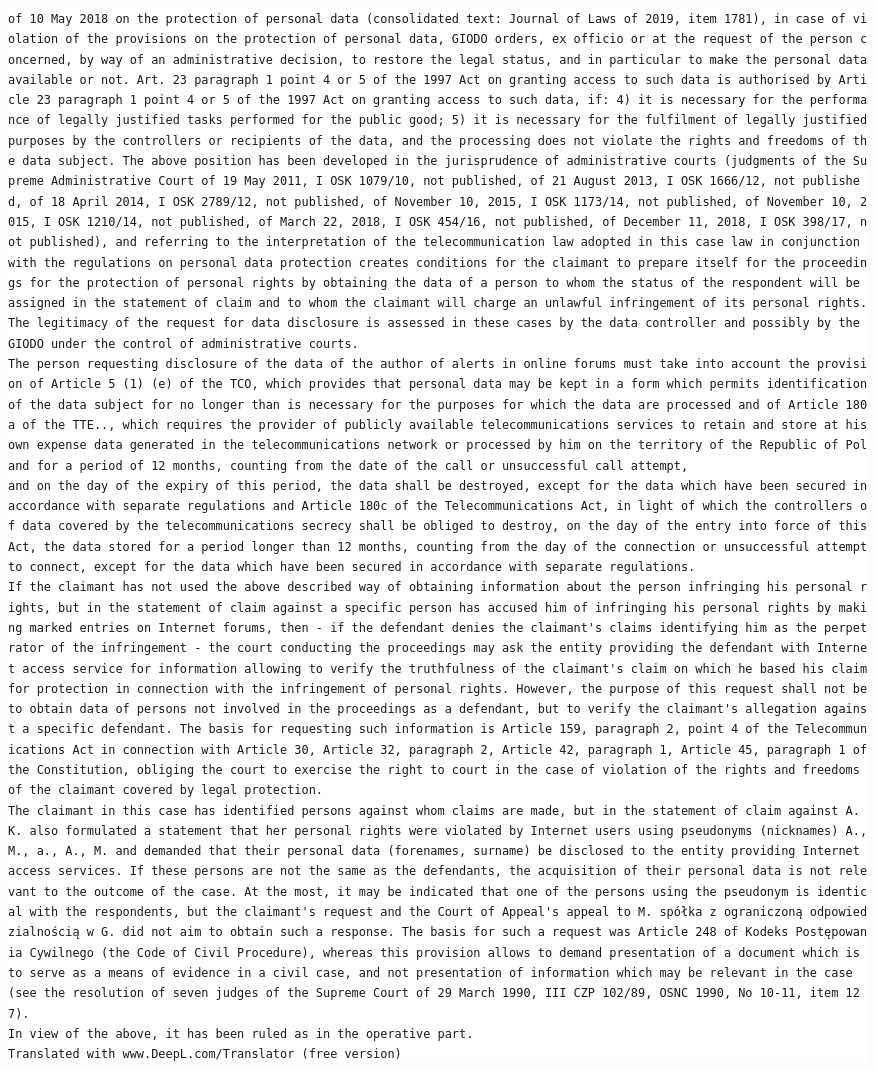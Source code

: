 ```
of 10 May 2018 on the protection of personal data (consolidated text: Journal of Laws of 2019, item 1781), in case of violation of the provisions on the protection of personal data, GIODO orders, ex officio or at the request of the person concerned, by way of an administrative decision, to restore the legal status, and in particular to make the personal data available or not. Art. 23 paragraph 1 point 4 or 5 of the 1997 Act on granting access to such data is authorised by Article 23 paragraph 1 point 4 or 5 of the 1997 Act on granting access to such data, if: 4) it is necessary for the performance of legally justified tasks performed for the public good; 5) it is necessary for the fulfilment of legally justified purposes by the controllers or recipients of the data, and the processing does not violate the rights and freedoms of the data subject. The above position has been developed in the jurisprudence of administrative courts (judgments of the Supreme Administrative Court of 19 May 2011, I OSK 1079/10, not published, of 21 August 2013, I OSK 1666/12, not published, of 18 April 2014, I OSK 2789/12, not published, of November 10, 2015, I OSK 1173/14, not published, of November 10, 2015, I OSK 1210/14, not published, of March 22, 2018, I OSK 454/16, not published, of December 11, 2018, I OSK 398/17, not published), and referring to the interpretation of the telecommunication law adopted in this case law in conjunction with the regulations on personal data protection creates conditions for the claimant to prepare itself for the proceedings for the protection of personal rights by obtaining the data of a person to whom the status of the respondent will be assigned in the statement of claim and to whom the claimant will charge an unlawful infringement of its personal rights. The legitimacy of the request for data disclosure is assessed in these cases by the data controller and possibly by the GIODO under the control of administrative courts.
The person requesting disclosure of the data of the author of alerts in online forums must take into account the provision of Article 5 (1) (e) of the TCO, which provides that personal data may be kept in a form which permits identification of the data subject for no longer than is necessary for the purposes for which the data are processed and of Article 180a of the TTE.., which requires the provider of publicly available telecommunications services to retain and store at his own expense data generated in the telecommunications network or processed by him on the territory of the Republic of Poland for a period of 12 months, counting from the date of the call or unsuccessful call attempt, 
and on the day of the expiry of this period, the data shall be destroyed, except for the data which have been secured in accordance with separate regulations and Article 180c of the Telecommunications Act, in light of which the controllers of data covered by the telecommunications secrecy shall be obliged to destroy, on the day of the entry into force of this Act, the data stored for a period longer than 12 months, counting from the day of the connection or unsuccessful attempt to connect, except for the data which have been secured in accordance with separate regulations.
If the claimant has not used the above described way of obtaining information about the person infringing his personal rights, but in the statement of claim against a specific person has accused him of infringing his personal rights by making marked entries on Internet forums, then - if the defendant denies the claimant's claims identifying him as the perpetrator of the infringement - the court conducting the proceedings may ask the entity providing the defendant with Internet access service for information allowing to verify the truthfulness of the claimant's claim on which he based his claim for protection in connection with the infringement of personal rights. However, the purpose of this request shall not be to obtain data of persons not involved in the proceedings as a defendant, but to verify the claimant's allegation against a specific defendant. The basis for requesting such information is Article 159, paragraph 2, point 4 of the Telecommunications Act in connection with Article 30, Article 32, paragraph 2, Article 42, paragraph 1, Article 45, paragraph 1 of the Constitution, obliging the court to exercise the right to court in the case of violation of the rights and freedoms of the claimant covered by legal protection.
The claimant in this case has identified persons against whom claims are made, but in the statement of claim against A. K. also formulated a statement that her personal rights were violated by Internet users using pseudonyms (nicknames) A., M., a., A., M. and demanded that their personal data (forenames, surname) be disclosed to the entity providing Internet access services. If these persons are not the same as the defendants, the acquisition of their personal data is not relevant to the outcome of the case. At the most, it may be indicated that one of the persons using the pseudonym is identical with the respondents, but the claimant's request and the Court of Appeal's appeal to M. spółka z ograniczoną odpowiedzialnością w G. did not aim to obtain such a response. The basis for such a request was Article 248 of Kodeks Postępowania Cywilnego (the Code of Civil Procedure), whereas this provision allows to demand presentation of a document which is to serve as a means of evidence in a civil case, and not presentation of information which may be relevant in the case (see the resolution of seven judges of the Supreme Court of 29 March 1990, III CZP 102/89, OSNC 1990, No 10-11, item 127).
In view of the above, it has been ruled as in the operative part.
Translated with www.DeepL.com/Translator (free version)

```
